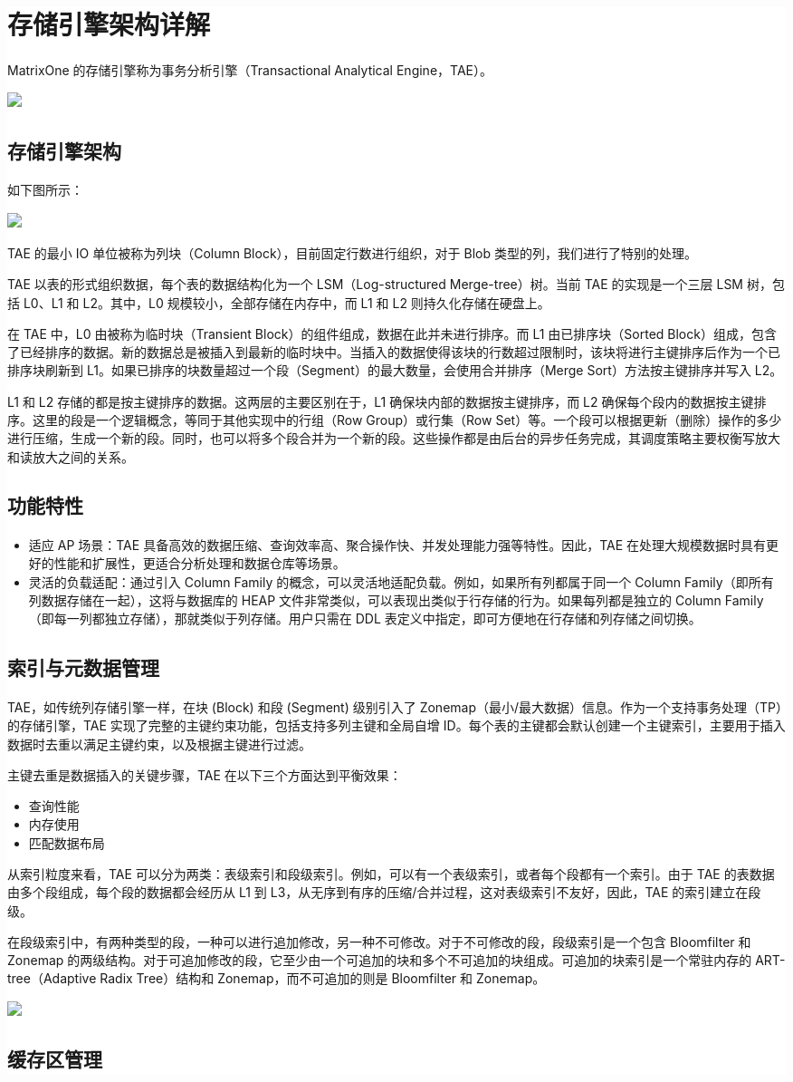 # 存储引擎架构详解

MatrixOne 的存储引擎称为事务分析引擎（Transactional Analytical Engine，TAE）。

![](https://github.com/matrixorigin/artwork/blob/main/docs/overview/tae/tae-arch.png?raw=true)

## 存储引擎架构

如下图所示：

![](https://github.com/matrixorigin/artwork/blob/main/docs/overview/tae/tae-storage.png?raw=true)

TAE 的最小 IO 单位被称为列块（Column Block），目前固定行数进行组织，对于 Blob 类型的列，我们进行了特别的处理。

TAE 以表的形式组织数据，每个表的数据结构化为一个 LSM（Log-structured Merge-tree）树。当前 TAE 的实现是一个三层 LSM 树，包括 L0、L1 和 L2。其中，L0 规模较小，全部存储在内存中，而 L1 和 L2 则持久化存储在硬盘上。

在 TAE 中，L0 由被称为临时块（Transient Block）的组件组成，数据在此并未进行排序。而 L1 由已排序块（Sorted Block）组成，包含了已经排序的数据。新的数据总是被插入到最新的临时块中。当插入的数据使得该块的行数超过限制时，该块将进行主键排序后作为一个已排序块刷新到 L1。如果已排序的块数量超过一个段（Segment）的最大数量，会使用合并排序（Merge Sort）方法按主键排序并写入 L2。

L1 和 L2 存储的都是按主键排序的数据。这两层的主要区别在于，L1 确保块内部的数据按主键排序，而 L2 确保每个段内的数据按主键排序。这里的段是一个逻辑概念，等同于其他实现中的行组（Row Group）或行集（Row Set）等。一个段可以根据更新（删除）操作的多少进行压缩，生成一个新的段。同时，也可以将多个段合并为一个新的段。这些操作都是由后台的异步任务完成，其调度策略主要权衡写放大和读放大之间的关系。

## 功能特性

- 适应 AP 场景：TAE 具备高效的数据压缩、查询效率高、聚合操作快、并发处理能力强等特性。因此，TAE 在处理大规模数据时具有更好的性能和扩展性，更适合分析处理和数据仓库等场景。
- 灵活的负载适配：通过引入 Column Family 的概念，可以灵活地适配负载。例如，如果所有列都属于同一个 Column Family（即所有列数据存储在一起），这将与数据库的 HEAP 文件非常类似，可以表现出类似于行存储的行为。如果每列都是独立的 Column Family（即每一列都独立存储），那就类似于列存储。用户只需在 DDL 表定义中指定，即可方便地在行存储和列存储之间切换。

## 索引与元数据管理

TAE，如传统列存储引擎一样，在块 (Block) 和段 (Segment) 级别引入了 Zonemap（最小/最大数据）信息。作为一个支持事务处理（TP）的存储引擎，TAE 实现了完整的主键约束功能，包括支持多列主键和全局自增 ID。每个表的主键都会默认创建一个主键索引，主要用于插入数据时去重以满足主键约束，以及根据主键进行过滤。

主键去重是数据插入的关键步骤，TAE 在以下三个方面达到平衡效果：

- 查询性能
- 内存使用
- 匹配数据布局

从索引粒度来看，TAE 可以分为两类：表级索引和段级索引。例如，可以有一个表级索引，或者每个段都有一个索引。由于 TAE 的表数据由多个段组成，每个段的数据都会经历从 L1 到 L3，从无序到有序的压缩/合并过程，这对表级索引不友好，因此，TAE 的索引建立在段级。

在段级索引中，有两种类型的段，一种可以进行追加修改，另一种不可修改。对于不可修改的段，段级索引是一个包含 Bloomfilter 和 Zonemap 的两级结构。对于可追加修改的段，它至少由一个可追加的块和多个不可追加的块组成。可追加的块索引是一个常驻内存的 ART-tree（Adaptive Radix Tree）结构和 Zonemap，而不可追加的则是 Bloomfilter 和 Zonemap。

![](https://github.com/matrixorigin/artwork/blob/main/docs/overview/tae/index-metadata.png?raw=true)

## 缓存区管理
